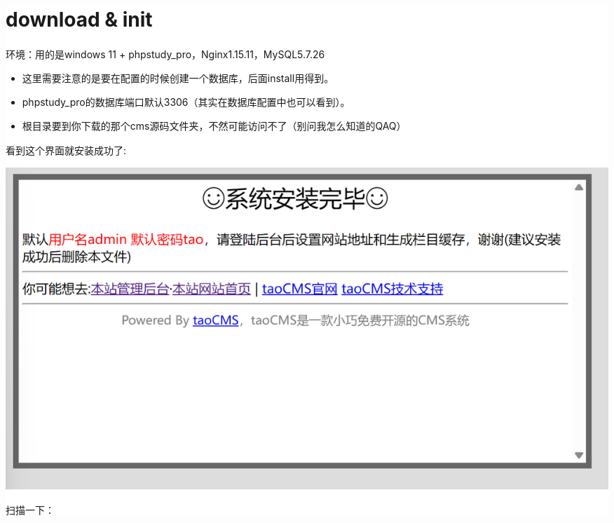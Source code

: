   

# download & init

  

环境：用的是windows 11 + phpstudy_pro，Nginx1.15.11，MySQL5.7.26

  

- 这里需要注意的是要在配置的时候创建一个数据库，后面install用得到。

- phpstudy_pro的数据库端口默认3306（其实在数据库配置中也可以看到）。

- 根目录要到你下载的那个cms源码文件夹，不然可能访问不了（别问我怎么知道的QAQ）

  

看到这个界面就安装成功了:


![](../post_pre/pics/taocms/taocms1.png)
  

扫描一下：

